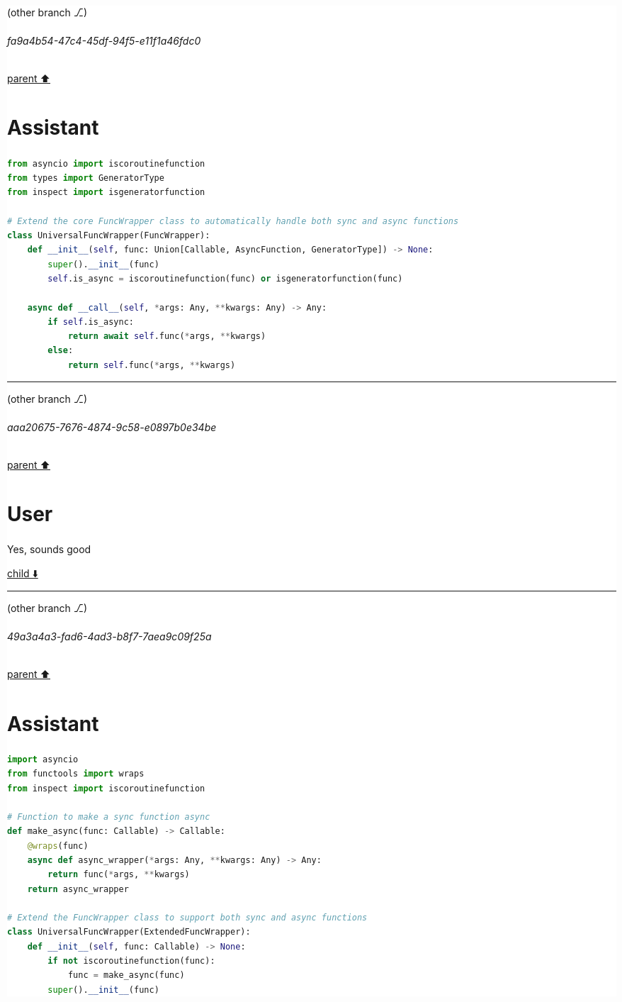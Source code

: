 
(other branch ⎇)
###### fa9a4b54-47c4-45df-94f5-e11f1a46fdc0
[parent ⬆️](#aaa241d0-fe9e-47f1-aaae-7ccbbb5cdd7f)
# Assistant

```python
from asyncio import iscoroutinefunction
from types import GeneratorType
from inspect import isgeneratorfunction

# Extend the core FuncWrapper class to automatically handle both sync and async functions
class UniversalFuncWrapper(FuncWrapper):
    def __init__(self, func: Union[Callable, AsyncFunction, GeneratorType]) -> None:
        super().__init__(func)
        self.is_async = iscoroutinefunction(func) or isgeneratorfunction(func)

    async def __call__(self, *args: Any, **kwargs: Any) -> Any:
        if self.is_async:
            return await self.func(*args, **kwargs)
        else:
            return self.func(*args, **kwargs)


```

---

(other branch ⎇)
###### aaa20675-7676-4874-9c58-e0897b0e34be
[parent ⬆️](#9888bc48-a42f-470a-8377-3e4ef835e54d)
# User

Yes, sounds good 

[child ⬇️](#49a3a4a3-fad6-4ad3-b8f7-7aea9c09f25a)

---

(other branch ⎇)
###### 49a3a4a3-fad6-4ad3-b8f7-7aea9c09f25a
[parent ⬆️](#aaa20675-7676-4874-9c58-e0897b0e34be)
# Assistant

```python
import asyncio
from functools import wraps
from inspect import iscoroutinefunction

# Function to make a sync function async
def make_async(func: Callable) -> Callable:
    @wraps(func)
    async def async_wrapper(*args: Any, **kwargs: Any) -> Any:
        return func(*args, **kwargs)
    return async_wrapper

# Extend the FuncWrapper class to support both sync and async functions
class UniversalFuncWrapper(ExtendedFuncWrapper):
    def __init__(self, func: Callable) -> None:
        if not iscoroutinefunction(func):
            func = make_async(func)
        super().__init__(func)
```